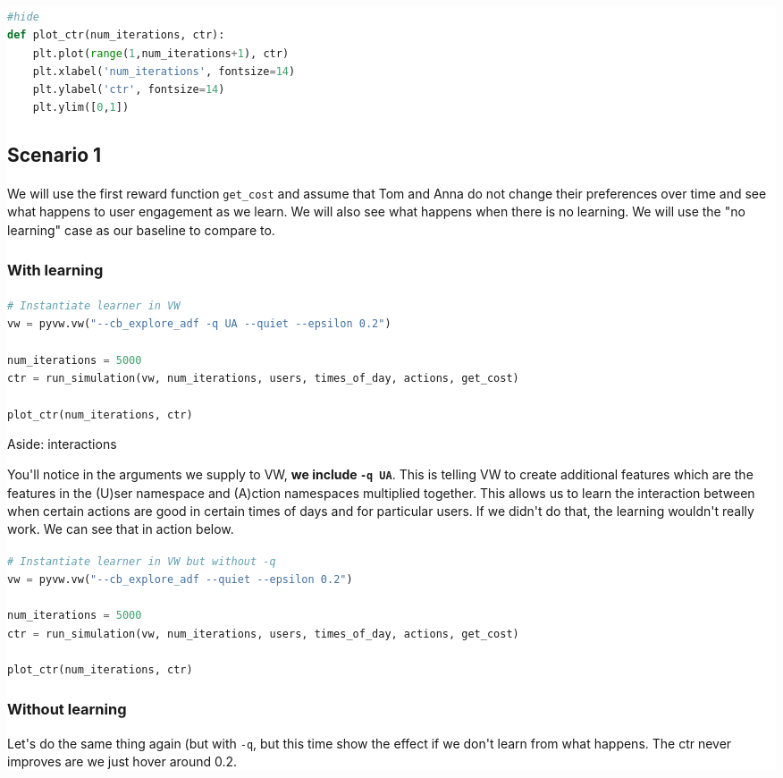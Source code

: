 

```python executionInfo={"elapsed": 1267, "status": "ok", "timestamp": 1619089613434, "user": {"displayName": "sparsh agarwal", "photoUrl": "", "userId": "00322518567794762549"}, "user_tz": -330} id="wJxpv72YOdAK"
#hide
def plot_ctr(num_iterations, ctr):
    plt.plot(range(1,num_iterations+1), ctr)
    plt.xlabel('num_iterations', fontsize=14)
    plt.ylabel('ctr', fontsize=14)
    plt.ylim([0,1])
```


## Scenario 1

We will use the first reward function `get_cost` and assume that Tom and Anna do not change their preferences over time and see what happens to user engagement as we learn. We will also see what happens when there is no learning. We will use the "no learning" case as our baseline to compare to.

### With learning



```python colab={"base_uri": "https://localhost:8080/", "height": 287} executionInfo={"elapsed": 2313, "status": "ok", "timestamp": 1619089632070, "user": {"displayName": "sparsh agarwal", "photoUrl": "", "userId": "00322518567794762549"}, "user_tz": -330} id="KiWbwzoXOdAL" outputId="f901b148-22ef-4898-dbf4-317a00fa467d"
# Instantiate learner in VW
vw = pyvw.vw("--cb_explore_adf -q UA --quiet --epsilon 0.2")

num_iterations = 5000
ctr = run_simulation(vw, num_iterations, users, times_of_day, actions, get_cost)

plot_ctr(num_iterations, ctr)
```


Aside: interactions

You'll notice in the arguments we supply to VW, **we include `-q UA`**. This is telling VW to create additional features which are the features in the (U)ser namespace and (A)ction namespaces multiplied together. This allows us to learn the interaction between when certain actions are good in certain times of days and for particular users. If we didn't do that, the learning wouldn't really work. We can see that in action below.


```python colab={"base_uri": "https://localhost:8080/", "height": 287} executionInfo={"elapsed": 2088, "status": "ok", "timestamp": 1619089637753, "user": {"displayName": "sparsh agarwal", "photoUrl": "", "userId": "00322518567794762549"}, "user_tz": -330} id="voXxj6dwOdAM" outputId="2302e6d8-4be2-4f84-fd90-2e56cc211a85"
# Instantiate learner in VW but without -q
vw = pyvw.vw("--cb_explore_adf --quiet --epsilon 0.2")

num_iterations = 5000
ctr = run_simulation(vw, num_iterations, users, times_of_day, actions, get_cost)

plot_ctr(num_iterations, ctr)
```



### Without learning
Let's do the same thing again (but with `-q`, but this time show the effect if we don't learn from what happens. The ctr never improves are we just hover around 0.2.
